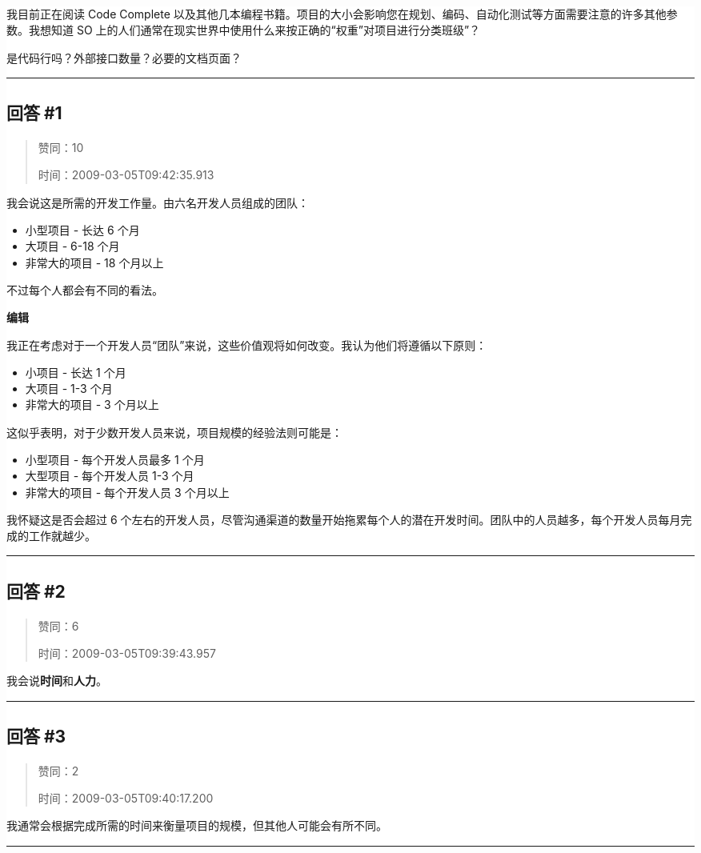 我目前正在阅读 Code Complete 以及其他几本编程书籍。项目的大小会影响您在规划、编码、自动化测试等方面需要注意的许多其他参数。我想知道 SO 上的人们通常在现实世界中使用什么来按正确的“权重”对项目进行分类班级”？

是代码行吗？外部接口数量？必要的文档页面？

* * *

## 回答 #1

> 赞同：10
> 
> 时间：2009-03-05T09:42:35.913

我会说这是所需的开发工作量。由六名开发人员组成的团队：

*   小型项目 - 长达 6 个月
*   大项目 - 6-18 个月
*   非常大的项目 - 18 个月以上

不过每个人都会有不同的看法。

**编辑**

我正在考虑对于一个开发人员“团队”来说，这些价值观将如何改变。我认为他们将遵循以下原则：

*   小项目 - 长达 1 个月
*   大项目 - 1-3 个月
*   非常大的项目 - 3 个月以上

这似乎表明，对于少数开发人员来说，项目规模的经验法则可能是：

*   小型项目 - 每个开发人员最多 1 个月
*   大型项目 - 每个开发人员 1-3 个月
*   非常大的项目 - 每个开发人员 3 个月以上

我怀疑这是否会超过 6 个左右的开发人员，尽管沟通渠道的数量开始拖累每个人的潜在开发时间。团队中的人员越多，每个开发人员每月完成的工作就越少。

* * *

## 回答 #2

> 赞同：6
> 
> 时间：2009-03-05T09:39:43.957

我会说**时间**和**人力**。

* * *

## 回答 #3

> 赞同：2
> 
> 时间：2009-03-05T09:40:17.200

我通常会根据完成所需的时间来衡量项目的规模，但其他人可能会有所不同。

* * *
